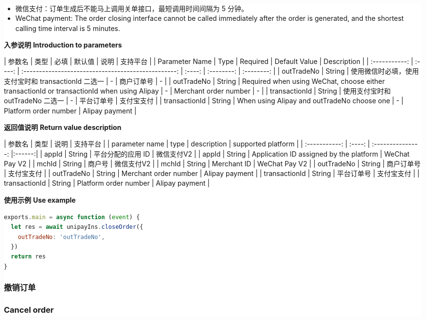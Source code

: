 - 微信支付：订单生成后不能马上调用关单接口，最短调用时间间隔为 5 分钟。
- WeChat payment: The order closing interface cannot be called immediately after the order is generated, and the shortest calling time interval is 5 minutes.

**入参说明**
**Introduction to parameters**

|    参数名     |  类型  |                        必填                         | 默认值 |    说明    |  支持平台  |
| Parameter Name | Type | Required | Default Value | Description |
| :-----------: | :----: | :-------------------------------------------------: | :----: | :--------: | :--------: |
|  outTradeNo   | String | 使用微信时必填，使用支付宝时和 transactionId 二选一 |   -    | 商户订单号 |      -      |
| outTradeNo | String | Required when using WeChat, choose either transactionId or transactionId when using Alipay | - | Merchant order number | - |
| transactionId | String |          使用支付宝时和 outTradeNo 二选一           |   -    | 平台订单号 | 支付宝支付 |
| transactionId | String | When using Alipay and outTradeNo choose one | - | Platform order number | Alipay payment |

**返回值说明**
**Return value description**

|    参数名     |  类型  |       说明        |  支持平台  |
| parameter name | type | description | supported platform |
| :-----------: | :----: | :---------------: |:------:|
|     appId     | String | 平台分配的应用 ID | 微信支付V2 |
| appId | String | Application ID assigned by the platform | WeChat Pay V2 |
|     mchId     | String |      商户号       | 微信支付V2 |
| mchId | String | Merchant ID | WeChat Pay V2 |
|  outTradeNo   | String |    商户订单号     | 支付宝支付  |
| outTradeNo | String | Merchant order number | Alipay payment |
| transactionId | String |    平台订单号     | 支付宝支付  |
| transactionId | String | Platform order number | Alipay payment |

**使用示例**
**Use example**

```js
exports.main = async function (event) {
  let res = await unipayIns.closeOrder({
    outTradeNo: 'outTradeNo',
  })
  return res
}
```

### 撤销订单
### Cancel order
